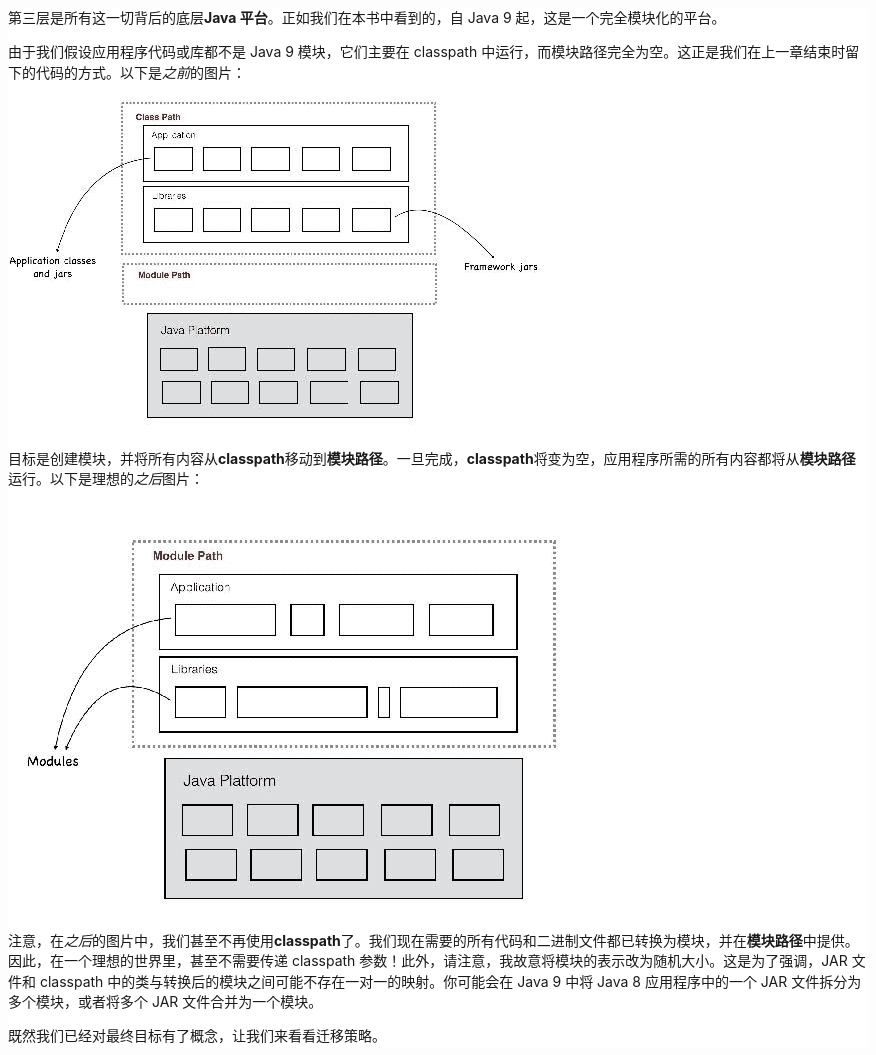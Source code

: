 第三层是所有这一切背后的底层**Java 平台**。正如我们在本书中看到的，自 Java 9 起，这是一个完全模块化的平台。

由于我们假设应用程序代码或库都不是 Java 9 模块，它们主要在 classpath 中运行，而模块路径完全为空。这正是我们在上一章结束时留下的代码的方式。以下是*之前*的图片：

![](img/00095.jpeg)

目标是创建模块，并将所有内容从**classpath**移动到**模块路径**。一旦完成，**classpath**将变为空，应用程序所需的所有内容都将从**模块路径**运行。以下是理想的*之后*图片：

![](img/00096.jpeg)

注意，在*之后*的图片中，我们甚至不再使用**classpath**了。我们现在需要的所有代码和二进制文件都已转换为模块，并在**模块路径**中提供。因此，在一个理想的世界里，甚至不需要传递 classpath 参数！此外，请注意，我故意将模块的表示改为随机大小。这是为了强调，JAR 文件和 classpath 中的类与转换后的模块之间可能不存在一对一的映射。你可能会在 Java 9 中将 Java 8 应用程序中的一个 JAR 文件拆分为多个模块，或者将多个 JAR 文件合并为一个模块。

既然我们已经对最终目标有了概念，让我们来看看迁移策略。
